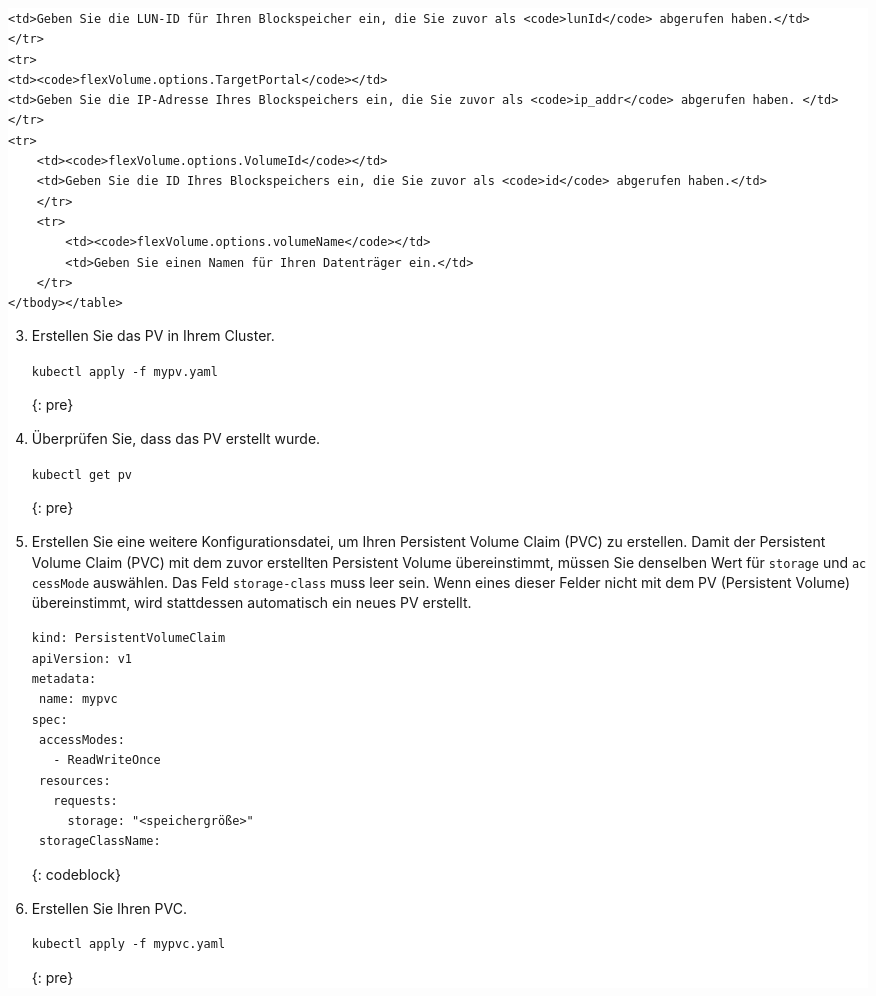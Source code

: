     <td>Geben Sie die LUN-ID für Ihren Blockspeicher ein, die Sie zuvor als <code>lunId</code> abgerufen haben.</td>
    </tr>
    <tr>
    <td><code>flexVolume.options.TargetPortal</code></td>
    <td>Geben Sie die IP-Adresse Ihres Blockspeichers ein, die Sie zuvor als <code>ip_addr</code> abgerufen haben. </td>
    </tr>
    <tr>
	    <td><code>flexVolume.options.VolumeId</code></td>
	    <td>Geben Sie die ID Ihres Blockspeichers ein, die Sie zuvor als <code>id</code> abgerufen haben.</td>
	    </tr>
	    <tr>
		    <td><code>flexVolume.options.volumeName</code></td>
		    <td>Geben Sie einen Namen für Ihren Datenträger ein.</td>
	    </tr>
    </tbody></table>

3.  Erstellen Sie das PV in Ihrem Cluster.
    ```
    kubectl apply -f mypv.yaml
    ```
    {: pre}

4. Überprüfen Sie, dass das PV erstellt wurde.
    ```
    kubectl get pv
    ```
    {: pre}

5. Erstellen Sie eine weitere Konfigurationsdatei, um Ihren Persistent Volume Claim (PVC) zu erstellen. Damit der Persistent Volume Claim (PVC) mit dem zuvor erstellten Persistent Volume übereinstimmt, müssen Sie denselben Wert für `storage` und `accessMode` auswählen. Das Feld `storage-class` muss leer sein. Wenn eines dieser Felder nicht mit dem PV (Persistent Volume) übereinstimmt, wird stattdessen automatisch ein neues PV erstellt.

     ```
     kind: PersistentVolumeClaim
     apiVersion: v1
     metadata:
      name: mypvc
     spec:
      accessModes:
        - ReadWriteOnce
      resources:
        requests:
          storage: "<speichergröße>"
      storageClassName:
     ```
     {: codeblock}

6.  Erstellen Sie Ihren PVC.
     ```
     kubectl apply -f mypvc.yaml
     ```
     {: pre}
